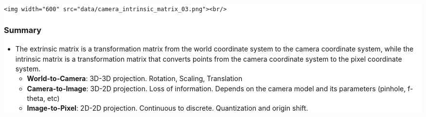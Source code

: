     <img width="600" src="data/camera_intrinsic_matrix_03.png"><br/>
</div>


</details>

### Summary
- The extrinsic matrix is a transformation matrix from the world coordinate system to the camera coordinate system, while the intrinsic matrix is a transformation matrix that converts points from the camera coordinate system to the pixel coordinate system.
  - **World-to-Camera**: 3D-3D projection. Rotation, Scaling, Translation 
  - **Camera-to-Image**: 3D-2D projection. Loss of information. Depends on the camera model and its parameters (pinhole, f-theta, etc)
  - **Image-to-Pixel**: 2D-2D projection. Continuous to discrete. Quantization and origin shift.
